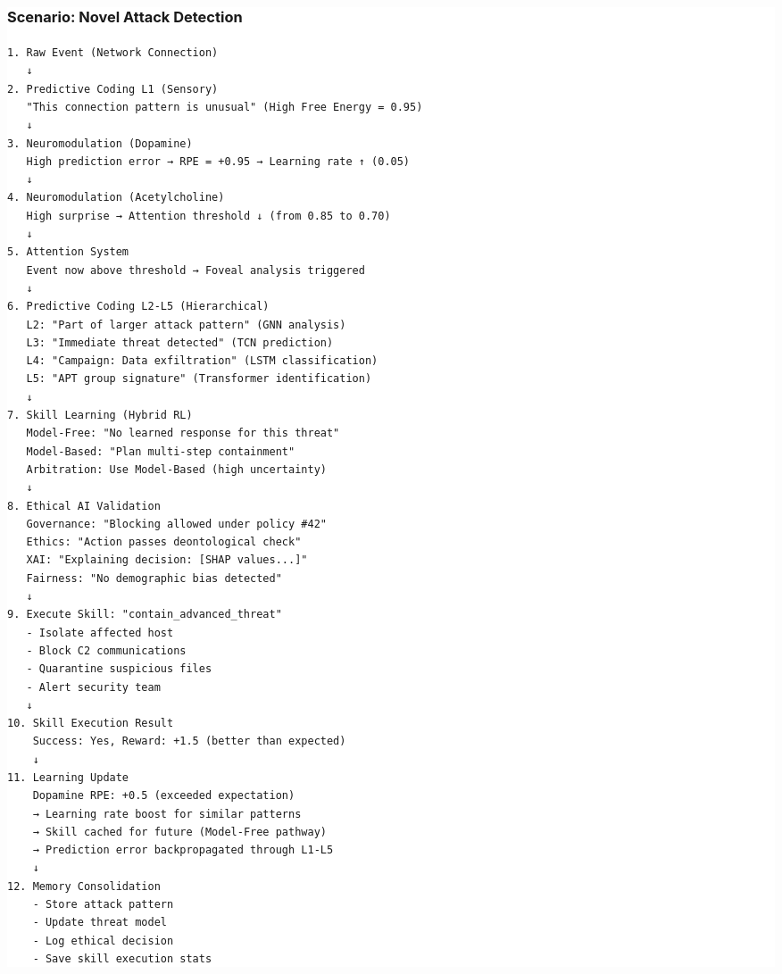 ### Scenario: Novel Attack Detection

```
1. Raw Event (Network Connection)
   ↓
2. Predictive Coding L1 (Sensory)
   "This connection pattern is unusual" (High Free Energy = 0.95)
   ↓
3. Neuromodulation (Dopamine)
   High prediction error → RPE = +0.95 → Learning rate ↑ (0.05)
   ↓
4. Neuromodulation (Acetylcholine)
   High surprise → Attention threshold ↓ (from 0.85 to 0.70)
   ↓
5. Attention System
   Event now above threshold → Foveal analysis triggered
   ↓
6. Predictive Coding L2-L5 (Hierarchical)
   L2: "Part of larger attack pattern" (GNN analysis)
   L3: "Immediate threat detected" (TCN prediction)
   L4: "Campaign: Data exfiltration" (LSTM classification)
   L5: "APT group signature" (Transformer identification)
   ↓
7. Skill Learning (Hybrid RL)
   Model-Free: "No learned response for this threat"
   Model-Based: "Plan multi-step containment"
   Arbitration: Use Model-Based (high uncertainty)
   ↓
8. Ethical AI Validation
   Governance: "Blocking allowed under policy #42"
   Ethics: "Action passes deontological check"
   XAI: "Explaining decision: [SHAP values...]"
   Fairness: "No demographic bias detected"
   ↓
9. Execute Skill: "contain_advanced_threat"
   - Isolate affected host
   - Block C2 communications
   - Quarantine suspicious files
   - Alert security team
   ↓
10. Skill Execution Result
    Success: Yes, Reward: +1.5 (better than expected)
    ↓
11. Learning Update
    Dopamine RPE: +0.5 (exceeded expectation)
    → Learning rate boost for similar patterns
    → Skill cached for future (Model-Free pathway)
    → Prediction error backpropagated through L1-L5
    ↓
12. Memory Consolidation
    - Store attack pattern
    - Update threat model
    - Log ethical decision
    - Save skill execution stats
```
